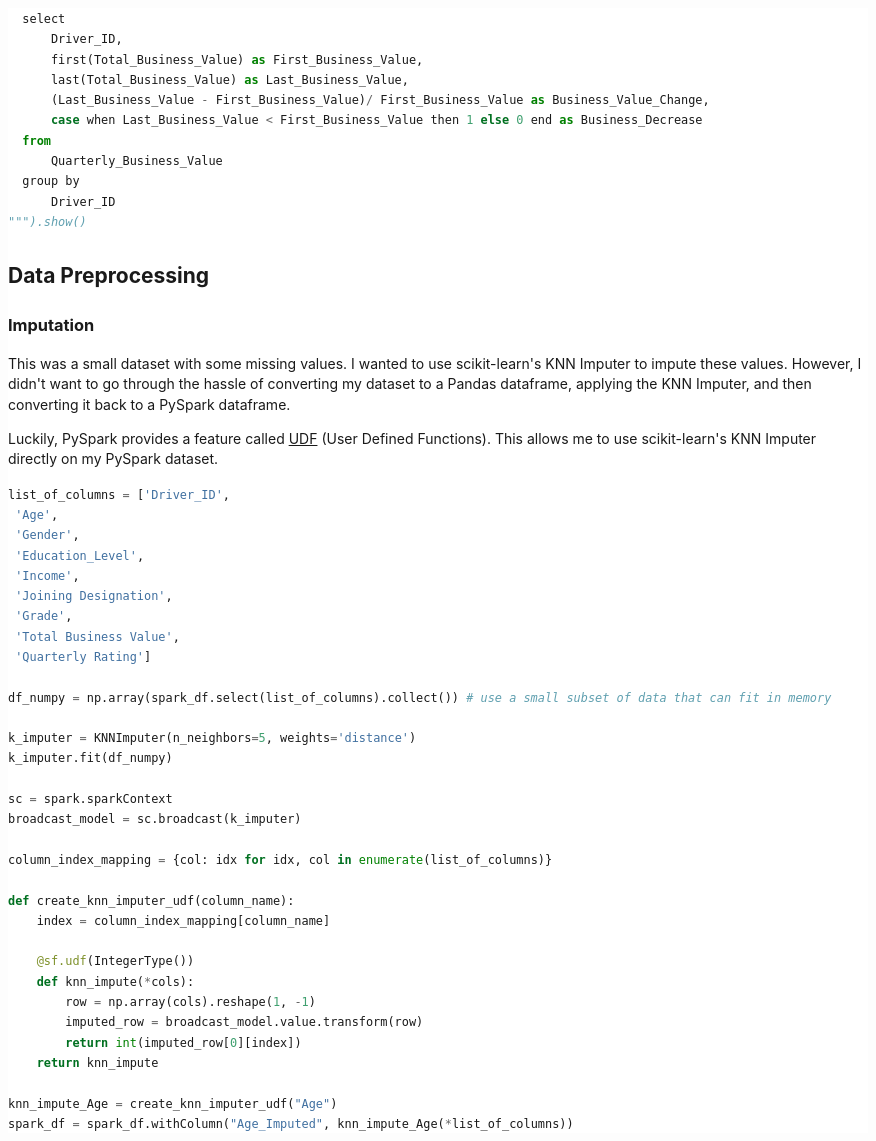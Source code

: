 ```python
  select
      Driver_ID,
      first(Total_Business_Value) as First_Business_Value,
      last(Total_Business_Value) as Last_Business_Value,
      (Last_Business_Value - First_Business_Value)/ First_Business_Value as Business_Value_Change,
      case when Last_Business_Value < First_Business_Value then 1 else 0 end as Business_Decrease
  from
      Quarterly_Business_Value
  group by
      Driver_ID
""").show()
```

</ExpandableSeeMore>

## Data Preprocessing

### Imputation

This was a small dataset with some missing values. I wanted to use scikit-learn's KNN Imputer to impute these values. However, I didn't want to go through the hassle of converting my dataset to a Pandas dataframe, applying the KNN Imputer, and then converting it back to a PySpark dataframe.

Luckily, PySpark provides a feature called [UDF](https://sparkbyexamples.com/pyspark/pyspark-udf-user-defined-function/) (User Defined Functions). This allows me to use scikit-learn's KNN Imputer directly on my PySpark dataset.

<ExpandableSeeMore>

```python
list_of_columns = ['Driver_ID',
 'Age',
 'Gender',
 'Education_Level',
 'Income',
 'Joining Designation',
 'Grade',
 'Total Business Value',
 'Quarterly Rating']

df_numpy = np.array(spark_df.select(list_of_columns).collect()) # use a small subset of data that can fit in memory

k_imputer = KNNImputer(n_neighbors=5, weights='distance')
k_imputer.fit(df_numpy)

sc = spark.sparkContext
broadcast_model = sc.broadcast(k_imputer)

column_index_mapping = {col: idx for idx, col in enumerate(list_of_columns)}

def create_knn_imputer_udf(column_name):
    index = column_index_mapping[column_name]

    @sf.udf(IntegerType())
    def knn_impute(*cols):
        row = np.array(cols).reshape(1, -1)
        imputed_row = broadcast_model.value.transform(row)
        return int(imputed_row[0][index])
    return knn_impute

knn_impute_Age = create_knn_imputer_udf("Age")
spark_df = spark_df.withColumn("Age_Imputed", knn_impute_Age(*list_of_columns))

```